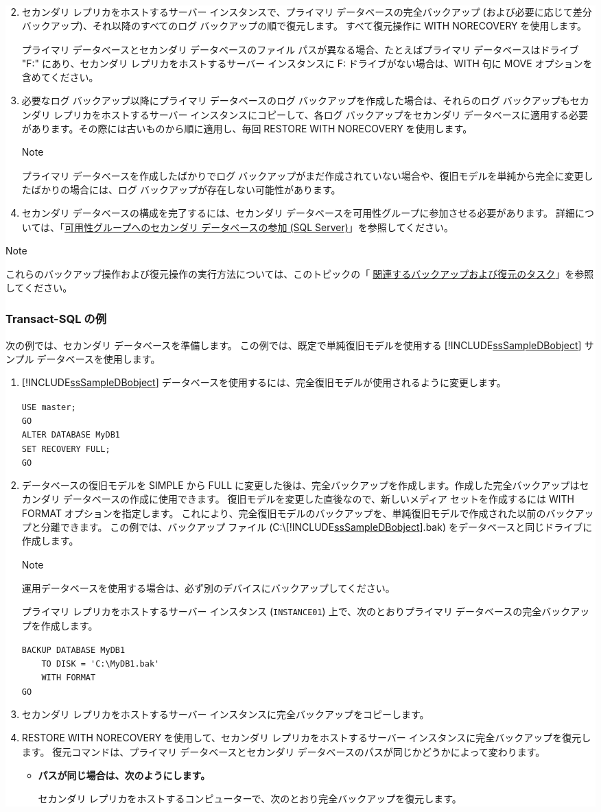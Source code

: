 2.  セカンダリ レプリカをホストするサーバー インスタンスで、プライマリ データベースの完全バックアップ (および必要に応じて差分バックアップ)、それ以降のすべてのログ バックアップの順で復元します。 すべて復元操作に WITH NORECOVERY を使用します。  
  
     プライマリ データベースとセカンダリ データベースのファイル パスが異なる場合、たとえばプライマリ データベースはドライブ "F:" にあり、セカンダリ レプリカをホストするサーバー インスタンスに F: ドライブがない場合は、WITH 句に MOVE オプションを含めてください。  
  
3.  必要なログ バックアップ以降にプライマリ データベースのログ バックアップを作成した場合は、それらのログ バックアップもセカンダリ レプリカをホストするサーバー インスタンスにコピーして、各ログ バックアップをセカンダリ データベースに適用する必要があります。その際には古いものから順に適用し、毎回 RESTORE WITH NORECOVERY を使用します。  
  
    > [!NOTE]  
    >  プライマリ データベースを作成したばかりでログ バックアップがまだ作成されていない場合や、復旧モデルを単純から完全に変更したばかりの場合には、ログ バックアップが存在しない可能性があります。  
  
4.  セカンダリ データベースの構成を完了するには、セカンダリ データベースを可用性グループに参加させる必要があります。 詳細については、「[可用性グループへのセカンダリ データベースの参加 &#40;SQL Server&#41;](join-a-secondary-database-to-an-availability-group-sql-server.md)」を参照してください。  
  
> [!NOTE]  
>  これらのバックアップ操作および復元操作の実行方法については、このトピックの「 [関連するバックアップおよび復元のタスク](#RelatedTasks)」を参照してください。  
  
###  <a name="ExampleTsql"></a> Transact-SQL の例  
 次の例では、セカンダリ データベースを準備します。 この例では、既定で単純復旧モデルを使用する [!INCLUDE[ssSampleDBobject](../../../includes/sssampledbobject-md.md)] サンプル データベースを使用します。  
  
1.  [!INCLUDE[ssSampleDBobject](../../../includes/sssampledbobject-md.md)] データベースを使用するには、完全復旧モデルが使用されるように変更します。  
  
    ```  
    USE master;  
    GO  
    ALTER DATABASE MyDB1   
    SET RECOVERY FULL;  
    GO  
    ```  
  
2.  データベースの復旧モデルを SIMPLE から FULL に変更した後は、完全バックアップを作成します。作成した完全バックアップはセカンダリ データベースの作成に使用できます。 復旧モデルを変更した直後なので、新しいメディア セットを作成するには WITH FORMAT オプションを指定します。 これにより、完全復旧モデルのバックアップを、単純復旧モデルで作成された以前のバックアップと分離できます。 この例では、バックアップ ファイル (C:\\[!INCLUDE[ssSampleDBobject](../../../includes/sssampledbobject-md.md)].bak) をデータベースと同じドライブに作成します。  
  
    > [!NOTE]  
    >  運用データベースを使用する場合は、必ず別のデバイスにバックアップしてください。  
  
     プライマリ レプリカをホストするサーバー インスタンス (`INSTANCE01`) 上で、次のとおりプライマリ データベースの完全バックアップを作成します。  
  
    ```  
    BACKUP DATABASE MyDB1   
        TO DISK = 'C:\MyDB1.bak'   
        WITH FORMAT  
    GO  
    ```  
  
3.  セカンダリ レプリカをホストするサーバー インスタンスに完全バックアップをコピーします。  
  
4.  RESTORE WITH NORECOVERY を使用して、セカンダリ レプリカをホストするサーバー インスタンスに完全バックアップを復元します。 復元コマンドは、プライマリ データベースとセカンダリ データベースのパスが同じかどうかによって変わります。  
  
    -   **パスが同じ場合は、次のようにします。**  
  
         セカンダリ レプリカをホストするコンピューターで、次のとおり完全バックアップを復元します。  
  